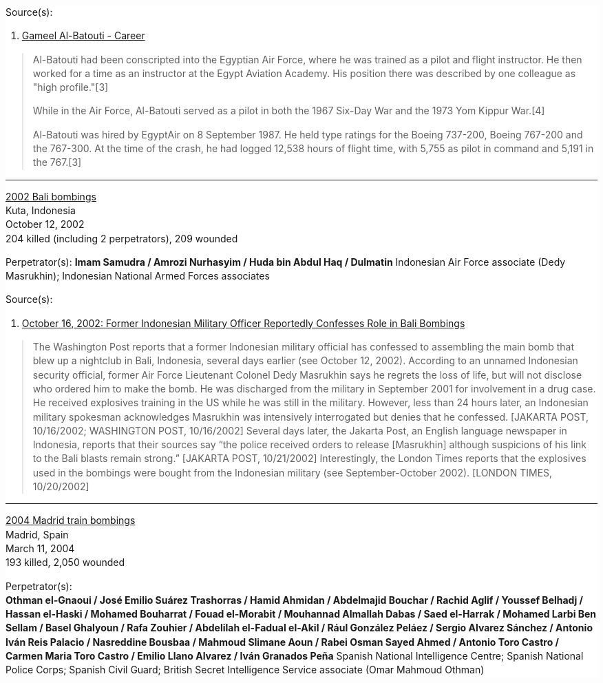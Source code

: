 Source(s):
1. [Gameel Al-Batouti - Career](https://en.wikipedia.org/wiki/Gameel_Al-Batouti#Career)
>Al-Batouti had been conscripted into the Egyptian Air Force, where he was trained as a pilot and flight instructor. He then worked for a time as an instructor at the Egypt Aviation Academy. His position there was described by one colleague as "high profile."[3]
>
>While in the Air Force, Al-Batouti served as a pilot in both the 1967 Six-Day War and the 1973 Yom Kippur War.[4]
>
>Al-Batouti was hired by EgyptAir on 8 September 1987. He held type ratings for the Boeing 737-200, Boeing 767-200 and the 767-300. At the time of the crash, he had logged 12,538 hours of flight time, with 5,755 as pilot in command and 5,191 in the 767.[3]

------------------------------------

[2002 Bali bombings](https://en.wikipedia.org/wiki/2002_Bali_bombings)\
Kuta, Indonesia\
October 12, 2002\
204 killed (including 2 perpetrators), 209 wounded

Perpetrator(s):
**Imam Samudra / Amrozi Nurhasyim / Huda bin Abdul Haq / Dulmatin**
Indonesian Air Force associate (Dedy Masrukhin); Indonesian National Armed Forces associates

Source(s):
1. [October 16, 2002: Former Indonesian Military Officer Reportedly Confesses Role in Bali Bombings](http://web.archive.org/web/20180114063031/http://historycommons.org/entity.jsp?entity=dedy_masrukhin_1)
>The Washington Post reports that a former Indonesian military official has confessed to assembling the main bomb that blew up a nightclub in Bali, Indonesia, several days earlier (see October 12, 2002). According to an unnamed Indonesian security official, former Air Force Lieutenant Colonel Dedy Masrukhin says he regrets the loss of life, but will not disclose who ordered him to make the bomb. He was discharged from the military in September 2001 for involvement in a drug case. He received explosives training in the US while he was still in the military. However, less than 24 hours later, an Indonesian military spokesman acknowledges Masrukhin was intensively interrogated but denies that he confessed. [JAKARTA POST, 10/16/2002; WASHINGTON POST, 10/16/2002] Several days later, the Jakarta Post, an English language newspaper in Indonesia, reports that their sources say “the police received orders to release [Masrukhin] although suspicions of his link to the Bali blasts remain strong.” [JAKARTA POST, 10/21/2002] Interestingly, the London Times reports that the explosives used in the bombings were bought from the Indonesian military (see September-October 2002). [LONDON TIMES, 10/20/2002]

------------------------------------

[2004 Madrid train bombings](https://en.wikipedia.org/wiki/2004_Madrid_train_bombings)\
Madrid, Spain\
March 11, 2004\
193 killed, 2,050 wounded

Perpetrator(s):\
**Othman el-Gnaoui / José Emilio Suárez Trashorras / Hamid Ahmidan / Abdelmajid Bouchar / Rachid Aglif / Youssef Belhadj / Hassan el-Haski / Mohamed Bouharrat / Fouad el-Morabit / Mouhannad Almallah Dabas / Saed el-Harrak / Mohamed Larbi Ben Sellam / Basel Ghalyoun / Rafa Zouhier / Abdelilah el-Fadual el-Akil / Rául González Peláez / Sergio Alvarez Sánchez / Antonio Iván Reis Palacio / Nasreddine Bousbaa / Mahmoud Slimane Aoun / Rabei Osman Sayed Ahmed / Antonio Toro Castro / Carmen Maria Toro Castro / Emilio Llano Alvarez / Iván Granados Peña**
Spanish National Intelligence Centre; Spanish National Police Corps; Spanish Civil Guard; British Secret Intelligence Service associate (Omar Mahmoud Othman)
